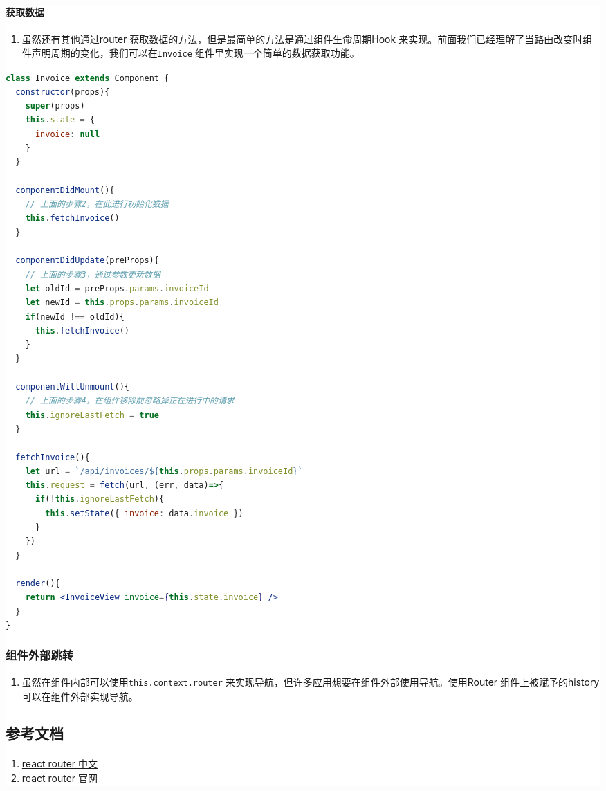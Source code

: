 #### 获取数据

1. 虽然还有其他通过router 获取数据的方法，但是最简单的方法是通过组件生命周期Hook 来实现。前面我们已经理解了当路由改变时组件声明周期的变化，我们可以在`Invoice` 组件里实现一个简单的数据获取功能。
```jsx
class Invoice extends Component {
  constructor(props){
    super(props)
    this.state = {
      invoice: null
    }
  }

  componentDidMount(){
    // 上面的步骤2，在此进行初始化数据
    this.fetchInvoice()
  }

  componentDidUpdate(preProps){
    // 上面的步骤3，通过参数更新数据
    let oldId = preProps.params.invoiceId
    let newId = this.props.params.invoiceId
    if(newId !== oldId){
      this.fetchInvoice()
    }
  }

  componentWillUnmount(){
    // 上面的步骤4，在组件移除前忽略掉正在进行中的请求
    this.ignoreLastFetch = true
  }

  fetchInvoice(){
    let url = `/api/invoices/${this.props.params.invoiceId}`
    this.request = fetch(url, (err, data)=>{
      if(!this.ignoreLastFetch){
        this.setState({ invoice: data.invoice })
      }
    })
  }

  render(){
    return <InvoiceView invoice={this.state.invoice} />
  }
}
```

### 组件外部跳转

1. 虽然在组件内部可以使用`this.context.router` 来实现导航，但许多应用想要在组件外部使用导航。使用Router 组件上被赋予的history 可以在组件外部实现导航。

## 参考文档

1. [react router 中文](https://react-guide.github.io/react-router-cn/)
2. [react router 官网](https://github.com/ReactTraining/react-router/blob/master/docs/guides/RouteConfiguration.md )
